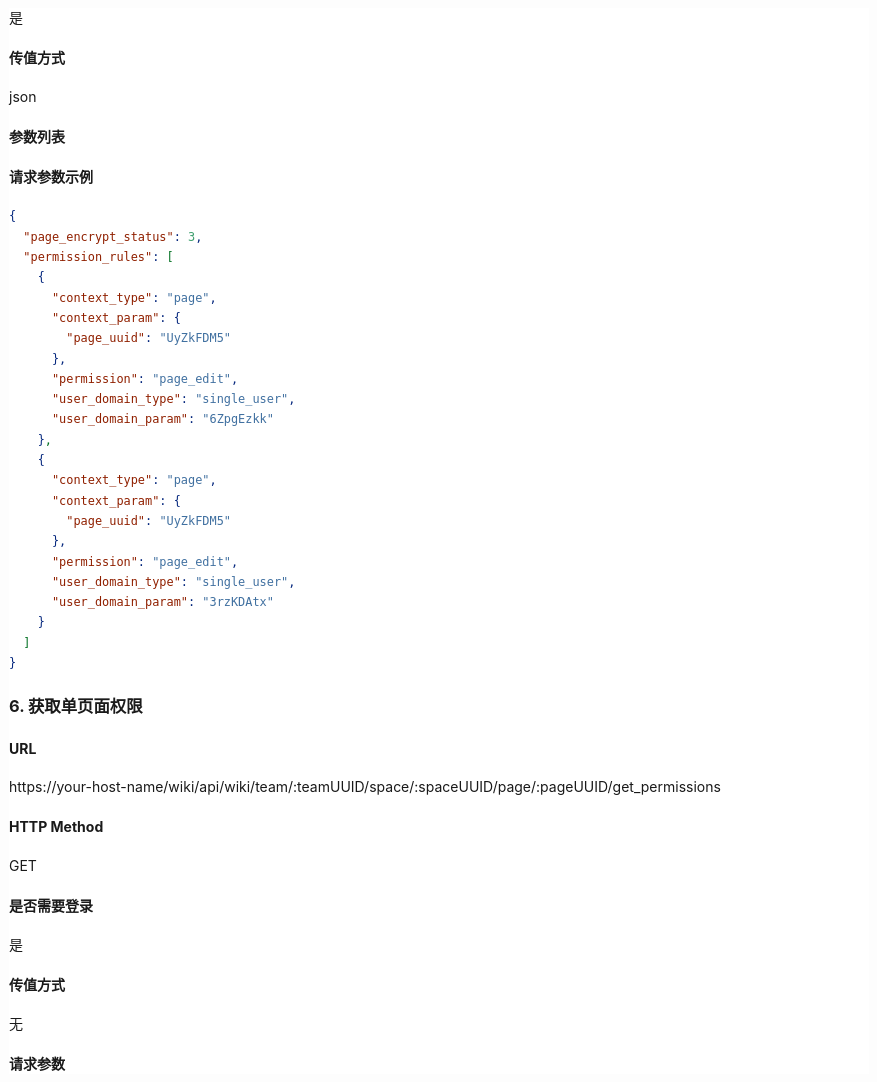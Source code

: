 是

#### 传值方式

json

#### 参数列表

#### 请求参数示例

```json
{
  "page_encrypt_status": 3,
  "permission_rules": [
    {
      "context_type": "page",
      "context_param": {
        "page_uuid": "UyZkFDM5"
      },
      "permission": "page_edit",
      "user_domain_type": "single_user",
      "user_domain_param": "6ZpgEzkk"
    },
    {
      "context_type": "page",
      "context_param": {
        "page_uuid": "UyZkFDM5"
      },
      "permission": "page_edit",
      "user_domain_type": "single_user",
      "user_domain_param": "3rzKDAtx"
    }
  ]
}
```

### 6. 获取单页面权限

#### URL

https://your-host-name/wiki/api/wiki/team/:teamUUID/space/:spaceUUID/page/:pageUUID/get_permissions

#### HTTP Method

GET

#### 是否需要登录

是

#### 传值方式

无

#### 请求参数
